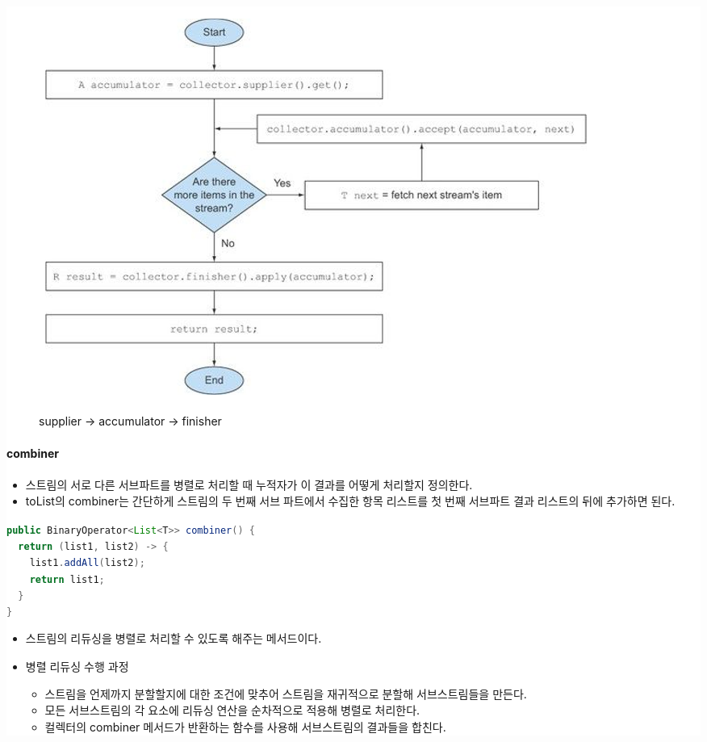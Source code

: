 <figure><img src="../../.gitbook/assets/image (30) (1) (1).png" alt=""><figcaption><p>supplier -> accumulator -> finisher</p></figcaption></figure>

#### combiner

* 스트림의 서로 다른 서브파트를 병렬로 처리할 때 누적자가 이 결과를 어떻게 처리할지 정의한다.
* toList의 combiner는 간단하게 스트림의 두 번째 서브 파트에서 수집한 항목 리스트를 첫 번째 서브파트 결과 리스트의 뒤에 추가하면 된다.

```java
public BinaryOperator<List<T>> combiner() {
  return (list1, list2) -> {
    list1.addAll(list2);
    return list1;
  }
}
```

* 스트림의 리듀싱을 병렬로 처리할 수 있도록 해주는 메서드이다.
*   병렬 리듀싱 수행 과정

    * 스트림을 언제까지 분할할지에 대한 조건에 맞추어 스트림을 재귀적으로 분할해 서브스트림들을 만든다.
    * 모든 서브스트림의 각 요소에 리듀싱 연산을 순차적으로 적용해 병렬로 처리한다.
    * 컬렉터의 combiner 메서드가 반환하는 함수를 사용해 서브스트림의 결과들을 합친다.



